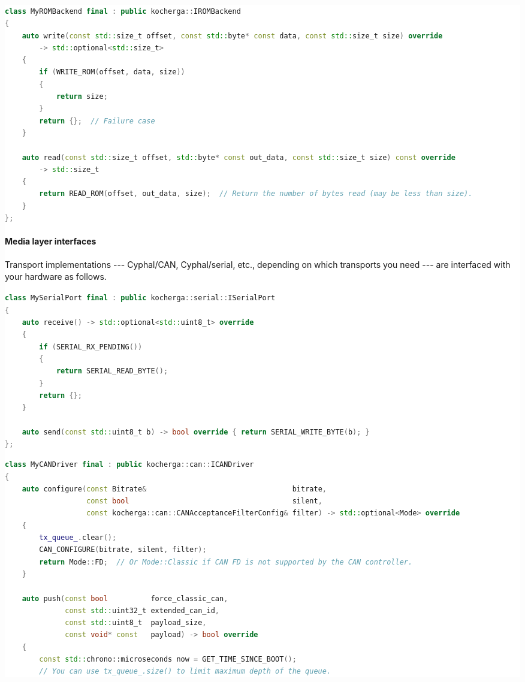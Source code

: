 ```c++
class MyROMBackend final : public kocherga::IROMBackend
{
    auto write(const std::size_t offset, const std::byte* const data, const std::size_t size) override
        -> std::optional<std::size_t>
    {
        if (WRITE_ROM(offset, data, size))
        {
            return size;
        }
        return {};  // Failure case
    }

    auto read(const std::size_t offset, std::byte* const out_data, const std::size_t size) const override
        -> std::size_t
    {
        return READ_ROM(offset, out_data, size);  // Return the number of bytes read (may be less than size).
    }
};
```

#### Media layer interfaces

Transport implementations --- Cyphal/CAN, Cyphal/serial, etc., depending on which transports you need ---
are interfaced with your hardware as follows.

```c++
class MySerialPort final : public kocherga::serial::ISerialPort
{
    auto receive() -> std::optional<std::uint8_t> override
    {
        if (SERIAL_RX_PENDING())
        {
            return SERIAL_READ_BYTE();
        }
        return {};
    }

    auto send(const std::uint8_t b) -> bool override { return SERIAL_WRITE_BYTE(b); }
};
```

```c++
class MyCANDriver final : public kocherga::can::ICANDriver
{
    auto configure(const Bitrate&                                  bitrate,
                   const bool                                      silent,
                   const kocherga::can::CANAcceptanceFilterConfig& filter) -> std::optional<Mode> override
    {
        tx_queue_.clear();
        CAN_CONFIGURE(bitrate, silent, filter);
        return Mode::FD;  // Or Mode::Classic if CAN FD is not supported by the CAN controller.
    }

    auto push(const bool          force_classic_can,
              const std::uint32_t extended_can_id,
              const std::uint8_t  payload_size,
              const void* const   payload) -> bool override
    {
        const std::chrono::microseconds now = GET_TIME_SINCE_BOOT();
        // You can use tx_queue_.size() to limit maximum depth of the queue.
```